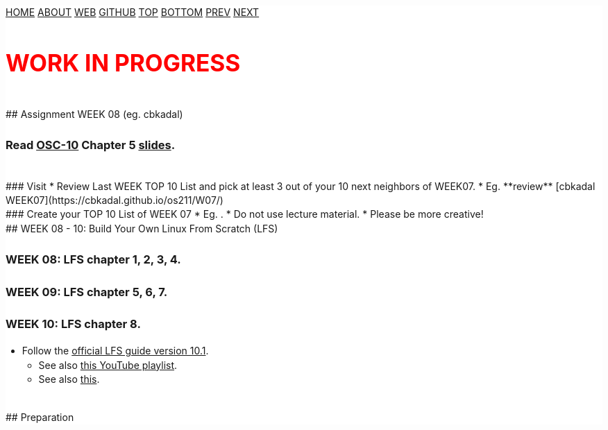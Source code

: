 ---
---

[HOME](index.md)
[ABOUT](README.md)
[WEB](https://osp4diss.vlsm.org/)
[GITHUB](https://github.com/UI-FASILKOM-OS/osp4diss/)
[TOP](#)
[BOTTOM](#endofpage)
[PREV](W07.md)
[NEXT](osp-001.md)

# <span style="color:red; font-weight:bold; font-size:larger;">WORK IN PROGRESS</span>

<br>
## Assignment WEEK 08 (eg. cbkadal) 

### Read [OSC-10](https://www.os-book.com/OS10/) Chapter 5 [slides](https://www.os-book.com/OS10/slide-dir/).

<br>
### Visit <https://os.vlsm.org/GitHubPages/>
* Review Last WEEK TOP 10 List and pick at least 3 out of your 10 next neighbors of WEEK07.
* Eg. **review** [cbkadal WEEK07](https://cbkadal.github.io/os211/W07/)

<br>
### Create your TOP 10 List of WEEK 07
* Eg. <https://cbkadal.github.io/os211/W07/>.
* Do not use lecture material.
* Please be more creative!

<br>
## WEEK 08 - 10: Build Your Own Linux From Scratch (LFS)

### WEEK 08: LFS chapter 1, 2, 3, 4.

### WEEK 09: LFS chapter 5, 6, 7.

### WEEK 10: LFS chapter 8.

* Follow the [official LFS guide version 10.1](https://www.linuxfromscratch.org/lfs/view/10.1/).
  * See also [this YouTube playlist](https://www.youtube.com/playlist?list=PLyc5xVO2uDsAlIkKBIGauDQ6LejoQovyL).
  * See also [this](https://lfs.vlsm.org/).

<br>
## Preparation
